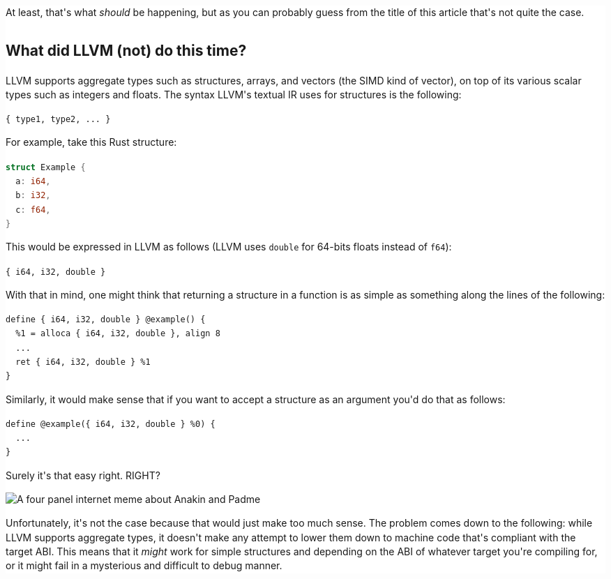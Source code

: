 At least, that's what _should_ be happening, but as you can probably guess from
the title of this article that's not quite the case.

## What did LLVM (not) do this time?

LLVM supports aggregate types such as structures, arrays, and vectors (the SIMD
kind of vector), on top of its various scalar types such as integers and
floats. The syntax LLVM's textual IR uses for structures is the following:

```
{ type1, type2, ... }
```

For example, take this Rust structure:

```rust
struct Example {
  a: i64,
  b: i32,
  c: f64,
}
```

This would be expressed in LLVM as follows (LLVM uses `double` for 64-bits
floats instead of `f64`):

```
{ i64, i32, double }
```

With that in mind, one might think that returning a structure in a function is
as simple as something along the lines of the following:

```
define { i64, i32, double } @example() {
  %1 = alloca { i64, i32, double }, align 8
  ...
  ret { i64, i32, double } %1
}
```

Similarly, it would make sense that if you want to accept a structure as an
argument you'd do that as follows:

```
define @example({ i64, i32, double } %0) {
  ...
}
```

Surely it's that easy right. RIGHT?

![A four panel internet meme about Anakin and Padme](/images/the-mess-that-is-handling-structure-arguments-and-returns-in-llvm/llvm_abi.jpg)

Unfortunately, it's not the case because that would just make too much sense.
The problem comes down to the following: while LLVM supports aggregate types, it
doesn't make any attempt to lower them down to machine code that's compliant
with the target ABI. This means that it _might_ work for simple structures and
depending on the ABI of whatever target you're compiling for, or it might fail
in a mysterious and difficult to debug manner.
